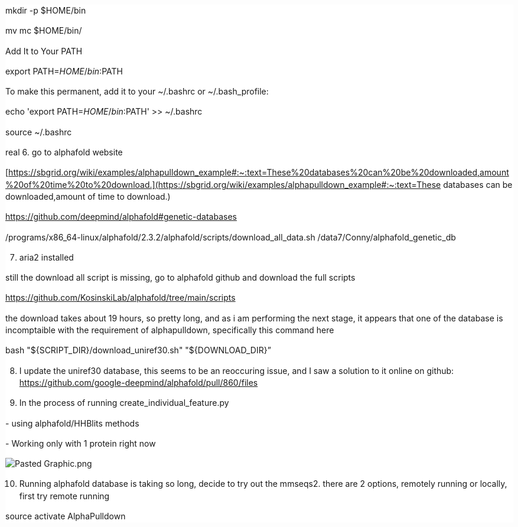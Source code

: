 mkdir -p $HOME/bin

mv mc $HOME/bin/

Add It to Your PATH

export PATH=$HOME/bin:$PATH

To make this permanent, add it to your ~/.bashrc or ~/.bash_profile:

echo 'export PATH=$HOME/bin:$PATH' >> ~/.bashrc

source ~/.bashrc



real 6. go to alphafold website

[https://sbgrid.org/wiki/examples/alphapulldown_example#:~:text=These%20databases%20can%20be%20downloaded,amount%20of%20time%20to%20download.](https://sbgrid.org/wiki/examples/alphapulldown_example#:~:text=These databases can be downloaded,amount of time to download.)

https://github.com/deepmind/alphafold#genetic-databases



/programs/x86_64-linux/alphafold/2.3.2/alphafold/scripts/download_all_data.sh /data7/Conny/alphafold_genetic_db



7. aria2 installed

still the download all script is missing, go to alphafold github and download the full scripts

https://github.com/KosinskiLab/alphafold/tree/main/scripts

the download takes about 19 hours, so pretty long, and as i am performing the next stage, it appears that one of the database is incomptaible with the requirement of alphapulldown, specifically this command here

bash "${SCRIPT_DIR}/download_uniref30.sh" "${DOWNLOAD_DIR}”



8. I update the uniref30 database, this seems to be an reoccuring issue, and I saw a solution to it online on github: https://github.com/google-deepmind/alphafold/pull/860/files



9. In the process of running create_individual_feature.py

\- using alphafold/HHBlits methods

\- Working only with 1 protein right now



![Pasted Graphic.png](blob:file:///c00c6532-5576-478f-a9ae-9848ca92155b)





10. Running alphafold database is taking so long, decide to try out the mmseqs2. there are 2 options, remotely running or locally, first try remote running

source activate AlphaPulldown
